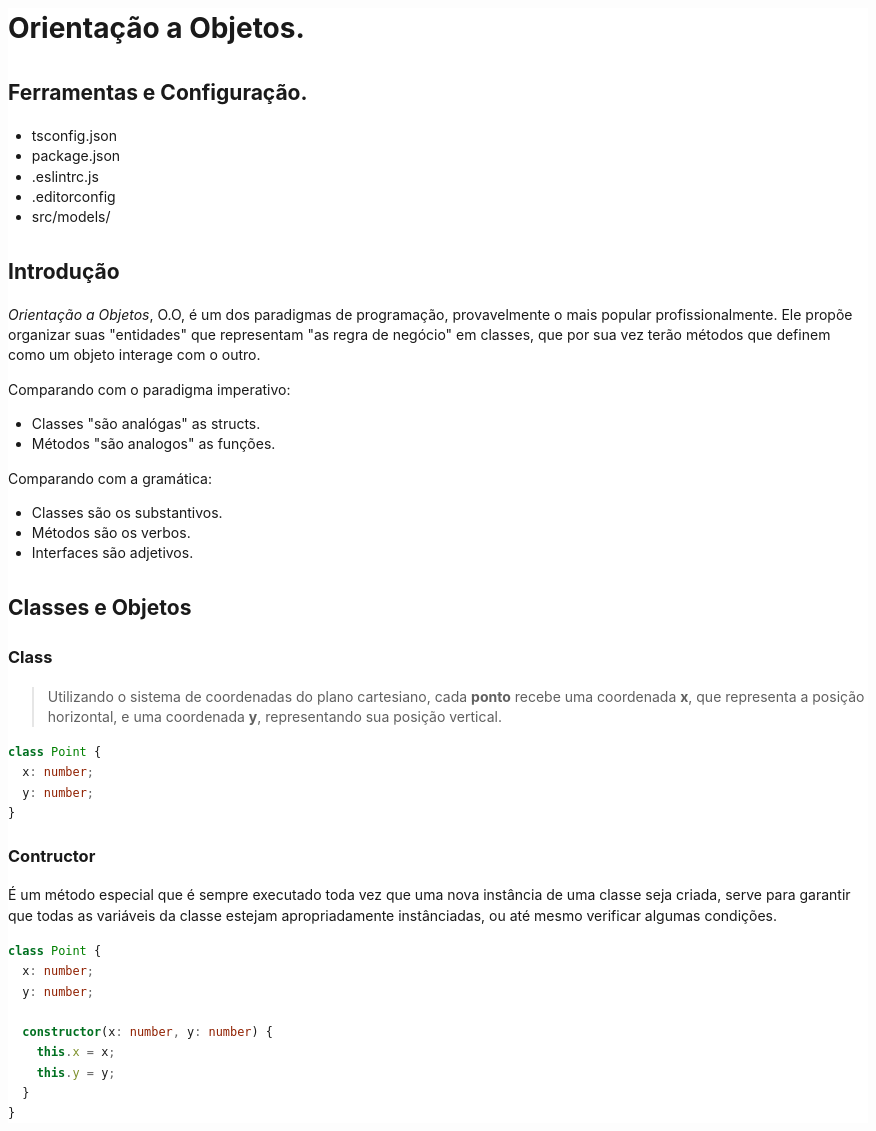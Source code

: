 # Orientação a Objetos.

## Ferramentas e Configuração.

- tsconfig.json
- package.json
- .eslintrc.js
- .editorconfig
- src/models/

## Introdução

_Orientação a Objetos_, O.O, é um dos paradigmas de programação, provavelmente o mais popular profissionalmente.
Ele propõe organizar suas "entidades" que representam "as regra de negócio" em classes, que por sua vez terão
métodos que definem como um objeto interage com o outro.

Comparando com o paradigma imperativo:
 - Classes "são analógas" as structs.
 - Métodos "são analogos" as funções.

Comparando com a gramática:
  - Classes são os substantivos.
  - Métodos são os verbos.
  - Interfaces são adjetivos.

## Classes e Objetos

### Class

> Utilizando o sistema de coordenadas do plano cartesiano, cada **ponto** recebe uma coordenada **x**, que representa a posição horizontal, e uma coordenada **y**, representando sua posição vertical.

```typescript
class Point {
  x: number;
  y: number;
}
```

### Contructor

É um método especial que é sempre executado toda vez que uma nova instância de uma classe seja criada, serve para garantir que todas as variáveis da classe estejam apropriadamente instânciadas, ou até mesmo verificar algumas condições.

```typescript
class Point {
  x: number;
  y: number;

  constructor(x: number, y: number) {
    this.x = x;
    this.y = y;
  }
}
```
